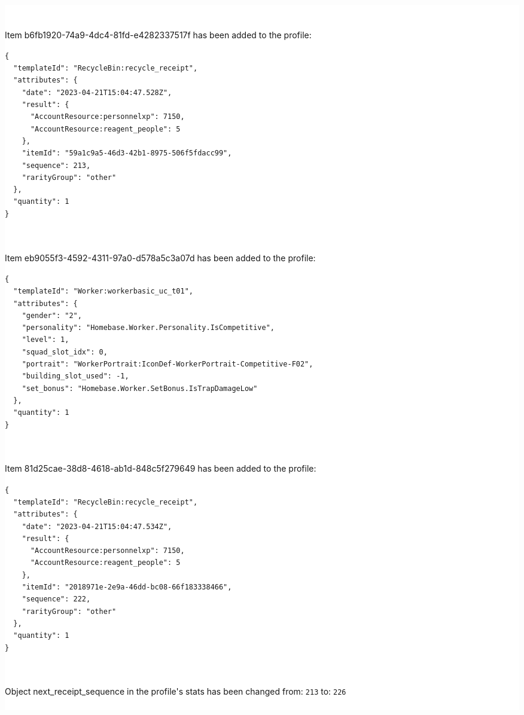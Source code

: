 <br><br>
Item b6fb1920-74a9-4dc4-81fd-e4282337517f has been added to the profile:

```
{
  "templateId": "RecycleBin:recycle_receipt",
  "attributes": {
    "date": "2023-04-21T15:04:47.528Z",
    "result": {
      "AccountResource:personnelxp": 7150,
      "AccountResource:reagent_people": 5
    },
    "itemId": "59a1c9a5-46d3-42b1-8975-506f5fdacc99",
    "sequence": 213,
    "rarityGroup": "other"
  },
  "quantity": 1
}
```

<br><br>
Item eb9055f3-4592-4311-97a0-d578a5c3a07d has been added to the profile:

```
{
  "templateId": "Worker:workerbasic_uc_t01",
  "attributes": {
    "gender": "2",
    "personality": "Homebase.Worker.Personality.IsCompetitive",
    "level": 1,
    "squad_slot_idx": 0,
    "portrait": "WorkerPortrait:IconDef-WorkerPortrait-Competitive-F02",
    "building_slot_used": -1,
    "set_bonus": "Homebase.Worker.SetBonus.IsTrapDamageLow"
  },
  "quantity": 1
}
```

<br><br>
Item 81d25cae-38d8-4618-ab1d-848c5f279649 has been added to the profile:

```
{
  "templateId": "RecycleBin:recycle_receipt",
  "attributes": {
    "date": "2023-04-21T15:04:47.534Z",
    "result": {
      "AccountResource:personnelxp": 7150,
      "AccountResource:reagent_people": 5
    },
    "itemId": "2018971e-2e9a-46dd-bc08-66f183338466",
    "sequence": 222,
    "rarityGroup": "other"
  },
  "quantity": 1
}
```

<br><br>
Object next_receipt_sequence in the profile's stats has been changed from: `213` to: `226`
<br><br>
